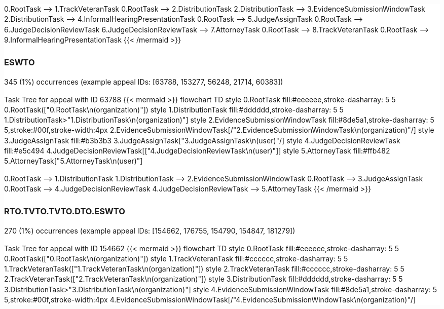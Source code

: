 0.RootTask --> 1.TrackVeteranTask
0.RootTask --> 2.DistributionTask
2.DistributionTask --> 3.EvidenceSubmissionWindowTask
2.DistributionTask --> 4.InformalHearingPresentationTask
0.RootTask --> 5.JudgeAssignTask
0.RootTask --> 6.JudgeDecisionReviewTask
6.JudgeDecisionReviewTask --> 7.AttorneyTask
0.RootTask --> 8.TrackVeteranTask
0.RootTask --> 9.InformalHearingPresentationTask
{{< /mermaid >}}


### ESWTO

345 (1%) occurrences (example appeal IDs: [63788, 153277, 56248, 21714, 60383])

Task Tree for appeal with ID 63788
{{< mermaid >}}
flowchart TD
style 0.RootTask fill:#eeeeee,stroke-dasharray: 5 5
  0.RootTask(["0.RootTask\n(organization)"])
style 1.DistributionTask fill:#dddddd,stroke-dasharray: 5 5
  1.DistributionTask>"1.DistributionTask\n(organization)"]
style 2.EvidenceSubmissionWindowTask fill:#8de5a1,stroke-dasharray: 5 5,stroke:#00f,stroke-width:4px
  2.EvidenceSubmissionWindowTask[/"2.EvidenceSubmissionWindowTask\n(organization)"/]
style 3.JudgeAssignTask fill:#b3b3b3
  3.JudgeAssignTask[\"3.JudgeAssignTask\n(user)"/]
style 4.JudgeDecisionReviewTask fill:#e5c494
  4.JudgeDecisionReviewTask[["4.JudgeDecisionReviewTask\n(user)"]]
style 5.AttorneyTask fill:#ffb482
  5.AttorneyTask["5.AttorneyTask\n(user)"]

0.RootTask --> 1.DistributionTask
1.DistributionTask --> 2.EvidenceSubmissionWindowTask
0.RootTask --> 3.JudgeAssignTask
0.RootTask --> 4.JudgeDecisionReviewTask
4.JudgeDecisionReviewTask --> 5.AttorneyTask
{{< /mermaid >}}


### RTO.TVTO.TVTO.DTO.ESWTO

270 (1%) occurrences (example appeal IDs: [154662, 176755, 154790, 154847, 181279])

Task Tree for appeal with ID 154662
{{< mermaid >}}
flowchart TD
style 0.RootTask fill:#eeeeee,stroke-dasharray: 5 5
  0.RootTask(["0.RootTask\n(organization)"])
style 1.TrackVeteranTask fill:#cccccc,stroke-dasharray: 5 5
  1.TrackVeteranTask(["1.TrackVeteranTask\n(organization)"])
style 2.TrackVeteranTask fill:#cccccc,stroke-dasharray: 5 5
  2.TrackVeteranTask(["2.TrackVeteranTask\n(organization)"])
style 3.DistributionTask fill:#dddddd,stroke-dasharray: 5 5
  3.DistributionTask>"3.DistributionTask\n(organization)"]
style 4.EvidenceSubmissionWindowTask fill:#8de5a1,stroke-dasharray: 5 5,stroke:#00f,stroke-width:4px
  4.EvidenceSubmissionWindowTask[/"4.EvidenceSubmissionWindowTask\n(organization)"/]
